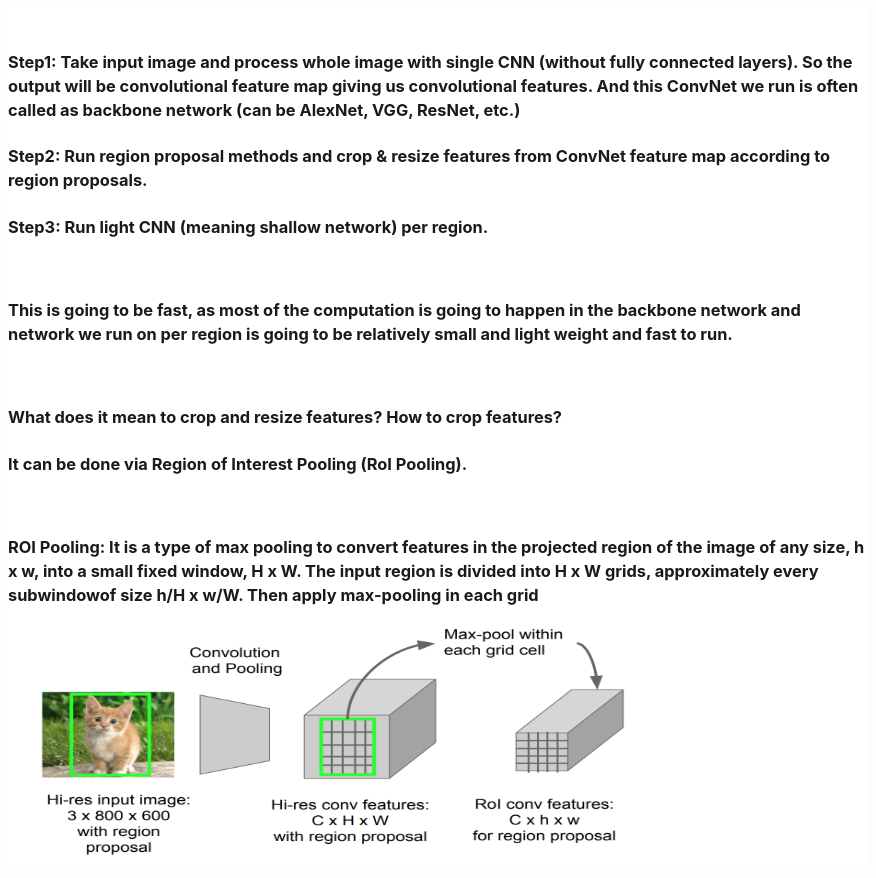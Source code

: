 <br />

### __Step1:__ Take input image and process whole image with single CNN (without fully connected layers). So the output will be convolutional feature map giving us convolutional features. And this ConvNet we run is often called as backbone network (can be AlexNet, VGG, ResNet, etc.)

### __Step2:__ Run region proposal methods and crop & resize features from ConvNet feature map according to region proposals.

### Step3: Run light CNN (meaning shallow network) per region.

<br />

### This is going to be fast, as most of the computation is going to happen in the backbone network and network we run on per region is going to be relatively small and light weight and fast to run.

<br />

### __What does it mean to crop and resize features? How to crop features?__

### It can be done via Region of Interest Pooling (RoI Pooling).
<br >

### ROI Pooling: It is a type of max pooling to convert features in the projected region of the image of any size, h x w, into a small fixed window, H x W. The input region is divided into H x W grids, approximately every subwindowof size h/H x w/W. Then apply max-pooling in each grid

![7](images/7.png)
